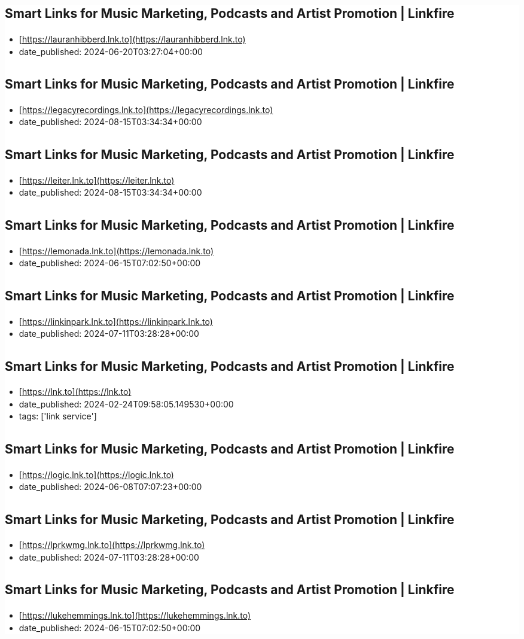  ## Smart Links for Music Marketing, Podcasts and Artist Promotion | Linkfire
 - [https://lauranhibberd.lnk.to](https://lauranhibberd.lnk.to)
 - date_published: 2024-06-20T03:27:04+00:00

 ## Smart Links for Music Marketing, Podcasts and Artist Promotion | Linkfire
 - [https://legacyrecordings.lnk.to](https://legacyrecordings.lnk.to)
 - date_published: 2024-08-15T03:34:34+00:00

 ## Smart Links for Music Marketing, Podcasts and Artist Promotion | Linkfire
 - [https://leiter.lnk.to](https://leiter.lnk.to)
 - date_published: 2024-08-15T03:34:34+00:00

 ## Smart Links for Music Marketing, Podcasts and Artist Promotion | Linkfire
 - [https://lemonada.lnk.to](https://lemonada.lnk.to)
 - date_published: 2024-06-15T07:02:50+00:00

 ## Smart Links for Music Marketing, Podcasts and Artist Promotion | Linkfire
 - [https://linkinpark.lnk.to](https://linkinpark.lnk.to)
 - date_published: 2024-07-11T03:28:28+00:00

 ## Smart Links for Music Marketing, Podcasts and Artist Promotion | Linkfire
 - [https://lnk.to](https://lnk.to)
 - date_published: 2024-02-24T09:58:05.149530+00:00
 - tags: ['link service']

 ## Smart Links for Music Marketing, Podcasts and Artist Promotion | Linkfire
 - [https://logic.lnk.to](https://logic.lnk.to)
 - date_published: 2024-06-08T07:07:23+00:00

 ## Smart Links for Music Marketing, Podcasts and Artist Promotion | Linkfire
 - [https://lprkwmg.lnk.to](https://lprkwmg.lnk.to)
 - date_published: 2024-07-11T03:28:28+00:00

 ## Smart Links for Music Marketing, Podcasts and Artist Promotion | Linkfire
 - [https://lukehemmings.lnk.to](https://lukehemmings.lnk.to)
 - date_published: 2024-06-15T07:02:50+00:00
